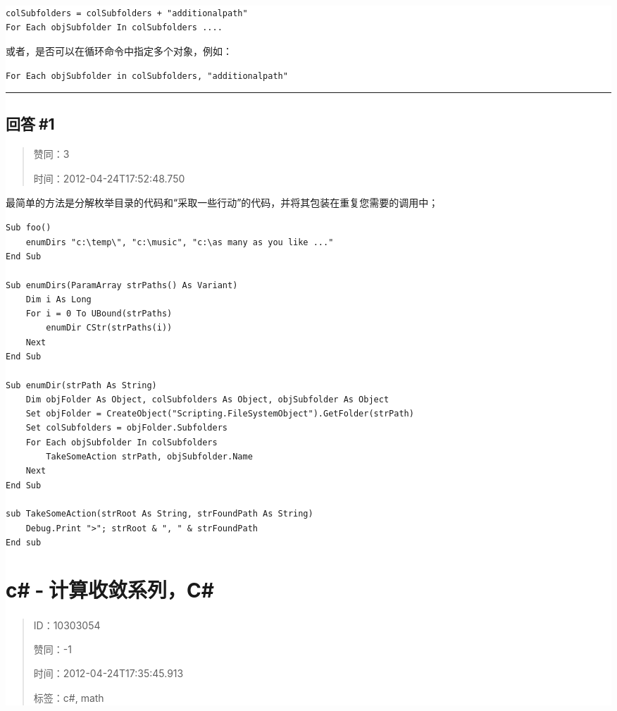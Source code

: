 ```
colSubfolders = colSubfolders + "additionalpath"
For Each objSubfolder In colSubfolders .... 
```

或者，是否可以在循环命令中指定多个对象，例如：

```
For Each objSubfolder in colSubfolders, "additionalpath" 
```

* * *

## 回答 #1

> 赞同：3
> 
> 时间：2012-04-24T17:52:48.750

最简单的方法是分解枚举目录的代码和“采取一些行动”的代码，并将其包装在重复您需要的调用中；

```
Sub foo()
    enumDirs "c:\temp\", "c:\music", "c:\as many as you like ..."
End Sub

Sub enumDirs(ParamArray strPaths() As Variant)
    Dim i As Long
    For i = 0 To UBound(strPaths)
        enumDir CStr(strPaths(i))
    Next
End Sub

Sub enumDir(strPath As String)
    Dim objFolder As Object, colSubfolders As Object, objSubfolder As Object
    Set objFolder = CreateObject("Scripting.FileSystemObject").GetFolder(strPath)
    Set colSubfolders = objFolder.Subfolders
    For Each objSubfolder In colSubfolders
        TakeSomeAction strPath, objSubfolder.Name
    Next
End Sub

sub TakeSomeAction(strRoot As String, strFoundPath As String)
    Debug.Print ">"; strRoot & ", " & strFoundPath
End sub 
```

# c# - 计算收敛系列，C#

> ID：10303054
> 
> 赞同：-1
> 
> 时间：2012-04-24T17:35:45.913
> 
> 标签：c#, math
